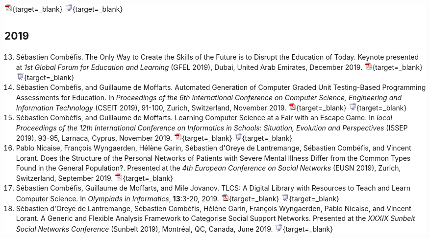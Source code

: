 [![PDF](/images/pdf.png)](/files/publi/combefis-fie2020-2.pdf){target=_blank}
[![Slides](/images/slides.png)](/files/publi/combefis-fie2020-2-slides.pdf){target=_blank}

## 2019

13. Sébastien Combéfis. The Only Way to Create the Skills of the Future is to Disrupt the Education of Today. Keynote presented at _1st Global Forum for Education and Learning_ (GFEL 2019), Dubai, United Arab Emirates, December 2019.
[![PDF](/images/pdf.png)](/files/publi/combefis-gfel2019.pdf){target=_blank}
[![Slides](/images/slides.png)](/files/publi/combefis-gfel2019-slides.pdf){target=_blank}
1. Sébastien Combéfis, and Guillaume de Moffarts. Automated Generation of Computer Graded Unit Testing-Based Programming Assessments for Education. In _Proceedings of the 6th International Conference on Computer Science, Engineering and Information Technology_ (CSEIT 2019), 91-100, Zurich, Switzerland, November 2019.
[![PDF](/images/pdf.png)](/files/publi/combefis-cseit2019.pdf){target=_blank}
[![Slides](/images/slides.png)](/files/publi/combefis-cseit2019-slides.pdf){target=_blank}
1. Sébastien Combéfis, and Guillaume de Moffarts. Learning Computer Science at a Fair with an Escape Game. In _local Proceedings of the 12th International Conference on Informatics in Schools: Situation, Evolution and Perspectives_ (ISSEP 2019), 93-95, Larnaca, Cyprus, November 2019.
[![PDF](/images/pdf.png)](/files/publi/combefis-issep2019.pdf){target=_blank}
[![Poster](/images/slides.png)](/files/publi/combefis-issep2019-poster.pdf){target=_blank}
1. Pablo Nicaise, François Wyngaerden, Hélène Garin, Sébastien d'Oreye de Lantremange, Sébastien Combéfis, and Vincent Lorant. Does the Structure of the Personal Networks of Patients with Severe Mental Illness Differ from the Common Types Found in the General Population?. Presented at the _4th European Conference on Social Networks_ (EUSN 2019), Zurich, Switzerland, September 2019.
[![PDF](/images/pdf.png)](/files/publi/combefis-eusn2019.pdf){target=_blank}
1. Sébastien Combéfis, Guillaume de Moffarts, and Mile Jovanov. TLCS: A Digital Library with Resources to Teach and Learn Computer Science. In _Olympiads in Informatics_, **13**:3-20, 2019.
[![PDF](/images/pdf.png)](/files/publi/combefis-olympiads2019.pdf){target=_blank}
[![Slides](/images/slides.png)](/files/publi/combefis-olympiads2019-slides.pdf){target=_blank}
1. Sébastien d'Oreye de Lantremange, Sébastien Combéfis, Hélène Garin, François Wyngaerden, Pablo Nicaise, and Vincent Lorant. A Generic and Flexible Analysis Framework to Categorise Social Support Networks. Presented at the _XXXIX Sunbelt Social Networks Conference_ (Sunbelt 2019), Montréal, QC, Canada, June 2019.
[![PDF](/images/slides.png)](/files/publi/combefis-sunbelt2019-slides.pdf){target=_blank}
